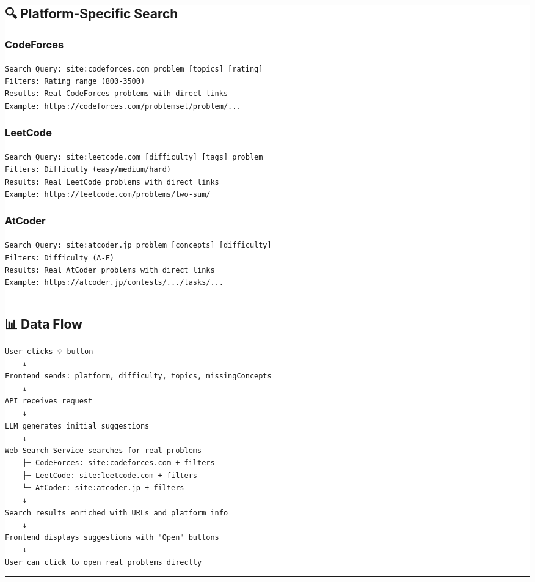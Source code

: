 
## 🔍 Platform-Specific Search

### CodeForces
```
Search Query: site:codeforces.com problem [topics] [rating]
Filters: Rating range (800-3500)
Results: Real CodeForces problems with direct links
Example: https://codeforces.com/problemset/problem/...
```

### LeetCode
```
Search Query: site:leetcode.com [difficulty] [tags] problem
Filters: Difficulty (easy/medium/hard)
Results: Real LeetCode problems with direct links
Example: https://leetcode.com/problems/two-sum/
```

### AtCoder
```
Search Query: site:atcoder.jp problem [concepts] [difficulty]
Filters: Difficulty (A-F)
Results: Real AtCoder problems with direct links
Example: https://atcoder.jp/contests/.../tasks/...
```

---

## 📊 Data Flow

```
User clicks 💡 button
    ↓
Frontend sends: platform, difficulty, topics, missingConcepts
    ↓
API receives request
    ↓
LLM generates initial suggestions
    ↓
Web Search Service searches for real problems
    ├─ CodeForces: site:codeforces.com + filters
    ├─ LeetCode: site:leetcode.com + filters
    └─ AtCoder: site:atcoder.jp + filters
    ↓
Search results enriched with URLs and platform info
    ↓
Frontend displays suggestions with "Open" buttons
    ↓
User can click to open real problems directly
```

---